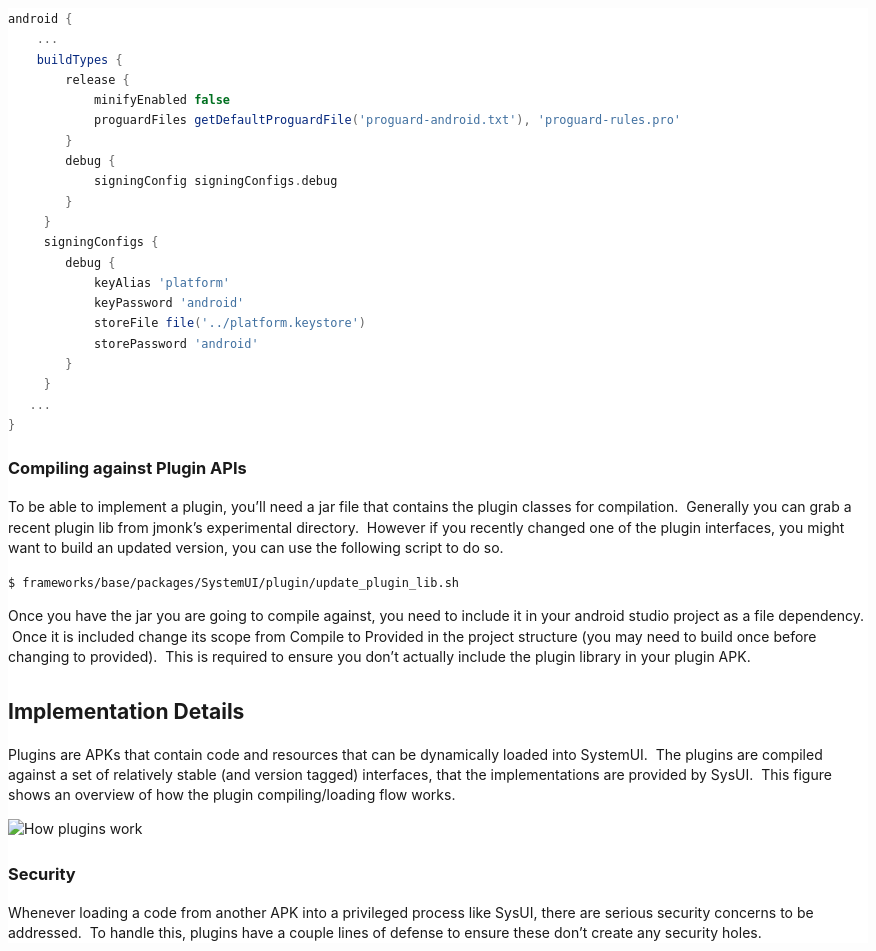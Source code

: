 ```groovy
android {
    ...
    buildTypes {
        release {
            minifyEnabled false
            proguardFiles getDefaultProguardFile('proguard-android.txt'), 'proguard-rules.pro'
        }
        debug {
            signingConfig signingConfigs.debug
        }
     }
     signingConfigs {
        debug {
            keyAlias 'platform'
            keyPassword 'android'
            storeFile file('../platform.keystore')
            storePassword 'android'
        }
     }
   ...
}
```


### Compiling against Plugin APIs

To be able to implement a plugin, you’ll need a jar file that contains the plugin classes for compilation.  Generally you can grab a recent plugin lib from jmonk’s experimental directory.  However if you recently changed one of the plugin interfaces, you might want to build an updated version, you can use the following script to do so.

```
$ frameworks/base/packages/SystemUI/plugin/update_plugin_lib.sh
```

Once you have the jar you are going to compile against, you need to include it in your android studio project as a file dependency.  Once it is included change its scope from Compile to Provided in the project structure (you may need to build once before changing to provided).  This is required to ensure you don’t actually include the plugin library in your plugin APK.

## Implementation Details

Plugins are APKs that contain code and resources that can be dynamically loaded into SystemUI.  The plugins are compiled against a set of relatively stable (and version tagged) interfaces, that the implementations are provided by SysUI.  This figure shows an overview of how the plugin compiling/loading flow works.

![How plugins work](sysui-plugins.png)

### Security

Whenever loading a code from another APK into a privileged process like SysUI, there are serious security concerns to be addressed.  To handle this, plugins have a couple lines of defense to ensure these don’t create any security holes.
